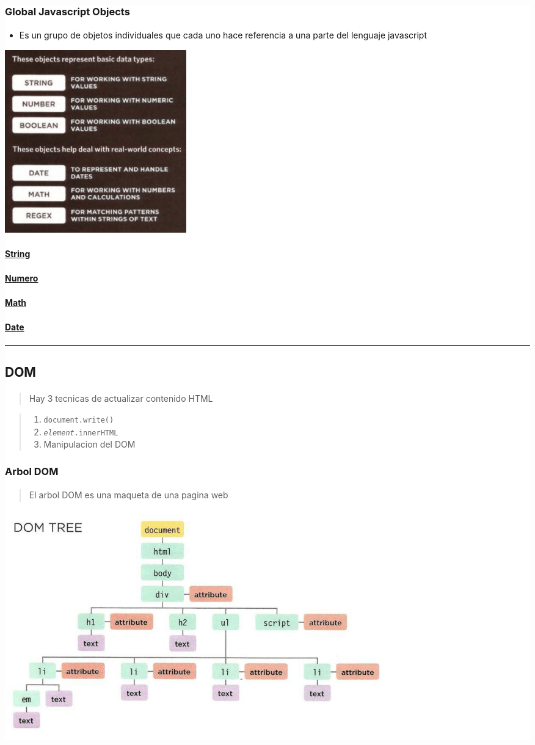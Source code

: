 ### Global Javascript Objects

- Es un grupo de objetos individuales que cada uno hace referencia a una parte del lenguaje javascript

![js](./_img/js/gjo.png)

#### [String](../javascript/#string)

#### [Numero](../javascript/#numeros)

#### [Math](../javascript-apis/#math)

#### [Date](../javascript-apis/#date)

---

## DOM

> Hay 3 tecnicas de actualizar contenido HTML

> 1. `document.write()`
> 2. _`element`_`.innerHTML`
> 3. Manipulacion del DOM

### Arbol DOM

> El arbol DOM es una maqueta de una pagina web

![js](./_img/js/domTree.png)
